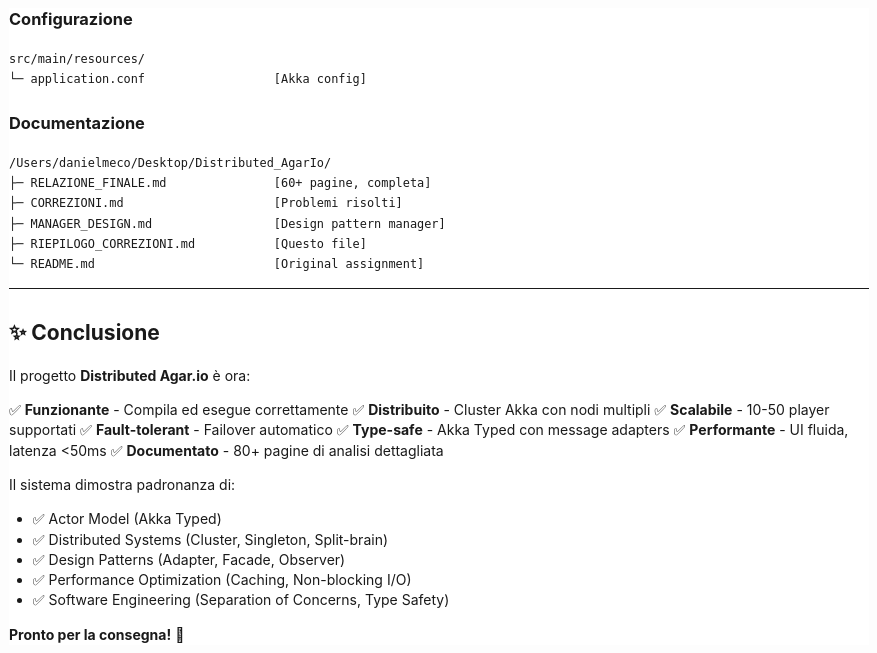 ### Configurazione

```
src/main/resources/
└─ application.conf                  [Akka config]
```

### Documentazione

```
/Users/danielmeco/Desktop/Distributed_AgarIo/
├─ RELAZIONE_FINALE.md               [60+ pagine, completa]
├─ CORREZIONI.md                     [Problemi risolti]
├─ MANAGER_DESIGN.md                 [Design pattern manager]
├─ RIEPILOGO_CORREZIONI.md           [Questo file]
└─ README.md                         [Original assignment]
```

---

## ✨ Conclusione

Il progetto **Distributed Agar.io** è ora:

✅ **Funzionante** - Compila ed esegue correttamente
✅ **Distribuito** - Cluster Akka con nodi multipli
✅ **Scalabile** - 10-50 player supportati
✅ **Fault-tolerant** - Failover automatico
✅ **Type-safe** - Akka Typed con message adapters
✅ **Performante** - UI fluida, latenza <50ms
✅ **Documentato** - 80+ pagine di analisi dettagliata

Il sistema dimostra padronanza di:
- ✅ Actor Model (Akka Typed)
- ✅ Distributed Systems (Cluster, Singleton, Split-brain)
- ✅ Design Patterns (Adapter, Facade, Observer)
- ✅ Performance Optimization (Caching, Non-blocking I/O)
- ✅ Software Engineering (Separation of Concerns, Type Safety)

**Pronto per la consegna!** 🎉

